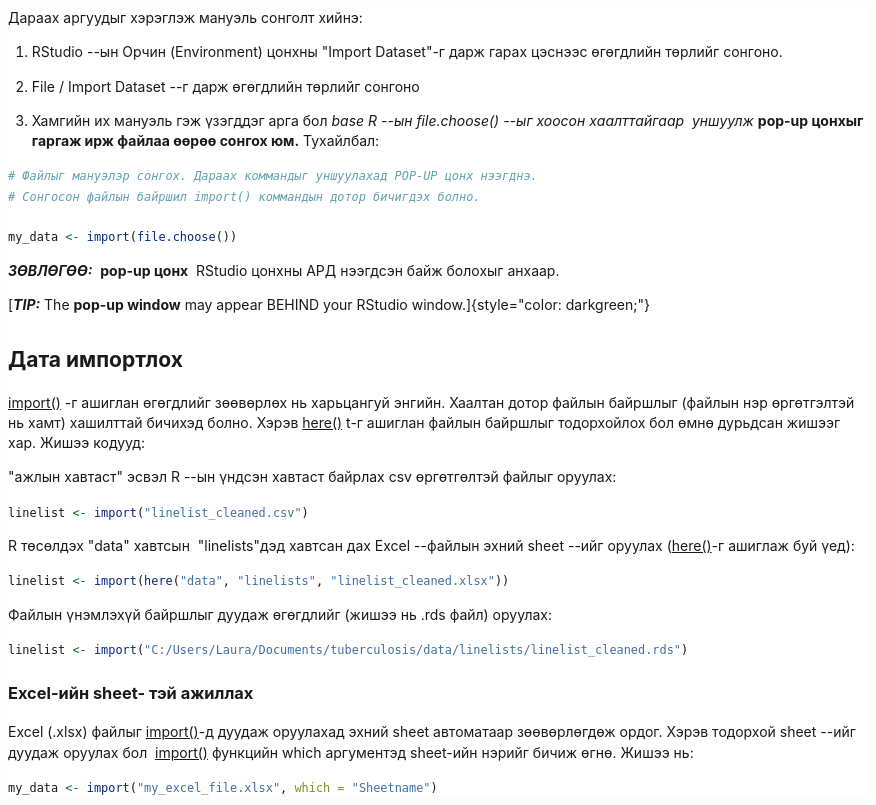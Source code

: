 Дараах аргуудыг хэрэглэж мануэль сонголт хийнэ:

1.  RStudio --ын Орчин (Environment) цонхны "Import Dataset"-г дарж гарах цэснээс өгөгдлийн төрлийг сонгоно.

2.  File / Import Dataset --г дарж өгөгдлийн төрлийг сонгоно

3.  Хамгийн их мануэль гэж үзэгддэг арга бол *base R --ын file.choose() --ыг хоосон хаалттайгаар  уншуулж* **pop-up цонхыг гаргаж ирж файлаа өөрөө сонгох юм.** Тухайлбал:


```r
# Файлыг мануэлэр сонгох. Дараах коммандыг уншуулахад POP-UP цонх нээгднэ. 
# Сонгосон файлын байршил import() коммандын дотор бичигдэх болно.

my_data <- import(file.choose())
```

***ЗӨВЛӨГӨӨ:***  **pop-up цонх**  RStudio цонхны АРД нээгдсэн байж болохыг анхаар.

[***TIP:*** The **pop-up window** may appear BEHIND your RStudio window.]{style="color: darkgreen;"}

## Дата импортлох

[import()](https://rdrr.io/pkg/rio/man/import.html) -г ашиглан өгөгдлийг зөөвөрлөх нь харьцангуй энгийн. Хаалтан дотор файлын байршлыг (файлын нэр өргөтгэлтэй нь хамт) хашилттай бичихэд болно. Хэрэв [here()](https://here.r-lib.org/reference/here.html) t-г ашиглан файлын байршлыг тодорхойлох бол өмнө дурьдсан жишээг хар. Жишээ кодууд:

"ажлын хавтаст" эсвэл R --ын үндсэн хавтаст байрлах csv өргөтгөлтэй файлыг оруулах:


```r
linelist <- import("linelist_cleaned.csv")
```

R төсөлдэх "data" хавтсын  "linelists"дэд хавтсан дах Excel --файлын эхний sheet --ийг оруулах ([here()](https://here.r-lib.org/reference/here.html)-г ашиглаж буй үед):


```r
linelist <- import(here("data", "linelists", "linelist_cleaned.xlsx"))
```

Файлын үнэмлэхүй байршлыг дуудаж өгөгдлийг (жишээ нь .rds файл) оруулах:


```r
linelist <- import("C:/Users/Laura/Documents/tuberculosis/data/linelists/linelist_cleaned.rds")
```

### Excel-ийн sheet- тэй ажиллах

Excel (.xlsx) файлыг [import()](https://rdrr.io/pkg/rio/man/import.html)-д дуудаж оруулахад эхний sheet автоматаар зөөвөрлөгдөж ордог. Хэрэв тодорхой sheet --ийг дуудаж оруулах бол  [import()](https://rdrr.io/pkg/rio/man/import.html) функцийн which аргументэд sheet-ийн нэрийг бичиж өгнө. Жишээ нь:


```r
my_data <- import("my_excel_file.xlsx", which = "Sheetname")
```
